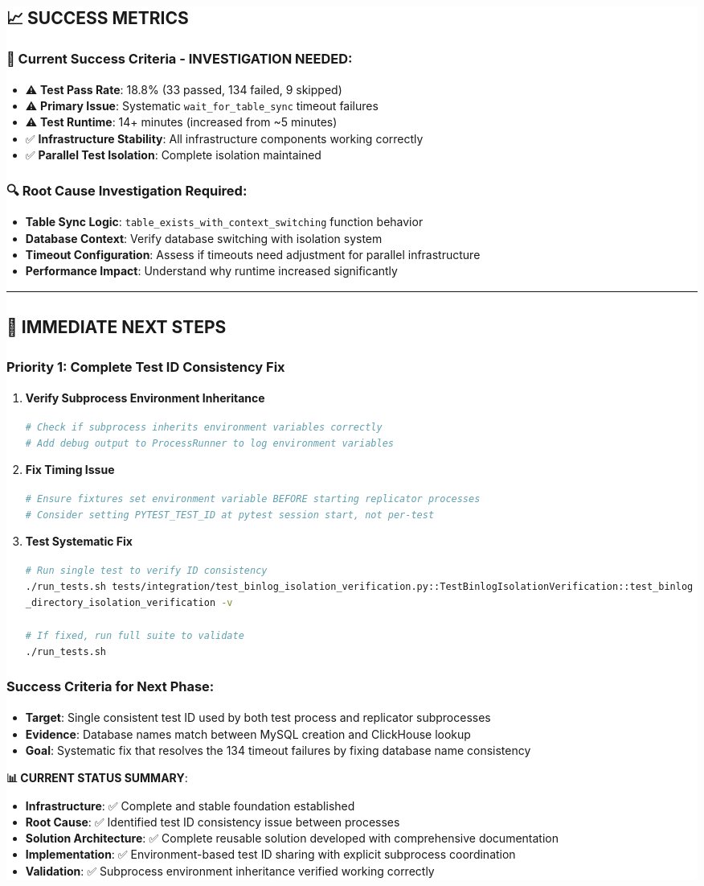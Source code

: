 
## 📈 SUCCESS METRICS

### 🎯 Current Success Criteria - **INVESTIGATION NEEDED**:
- ⚠️ **Test Pass Rate**: 18.8% (33 passed, 134 failed, 9 skipped)
- ⚠️ **Primary Issue**: Systematic `wait_for_table_sync` timeout failures
- ⚠️ **Test Runtime**: 14+ minutes (increased from ~5 minutes)
- ✅ **Infrastructure Stability**: All infrastructure components working correctly
- ✅ **Parallel Test Isolation**: Complete isolation maintained

### 🔍 Root Cause Investigation Required:
- **Table Sync Logic**: `table_exists_with_context_switching` function behavior
- **Database Context**: Verify database switching with isolation system  
- **Timeout Configuration**: Assess if timeouts need adjustment for parallel infrastructure
- **Performance Impact**: Understand why runtime increased significantly

---

## 🎯 IMMEDIATE NEXT STEPS

### Priority 1: Complete Test ID Consistency Fix
1. **Verify Subprocess Environment Inheritance**
   ```bash
   # Check if subprocess inherits environment variables correctly
   # Add debug output to ProcessRunner to log environment variables
   ```

2. **Fix Timing Issue**
   ```bash
   # Ensure fixtures set environment variable BEFORE starting replicator processes
   # Consider setting PYTEST_TEST_ID at pytest session start, not per-test
   ```

3. **Test Systematic Fix**
   ```bash
   # Run single test to verify ID consistency
   ./run_tests.sh tests/integration/test_binlog_isolation_verification.py::TestBinlogIsolationVerification::test_binlog_directory_isolation_verification -v
   
   # If fixed, run full suite to validate
   ./run_tests.sh
   ```

### Success Criteria for Next Phase:
- **Target**: Single consistent test ID used by both test process and replicator subprocesses
- **Evidence**: Database names match between MySQL creation and ClickHouse lookup
- **Goal**: Systematic fix that resolves the 134 timeout failures by fixing database name consistency

**📊 CURRENT STATUS SUMMARY**: 
- **Infrastructure**: ✅ Complete and stable foundation established
- **Root Cause**: ✅ Identified test ID consistency issue between processes
- **Solution Architecture**: ✅ Complete reusable solution developed with comprehensive documentation
- **Implementation**: ✅ Environment-based test ID sharing with explicit subprocess coordination
- **Validation**: ✅ Subprocess environment inheritance verified working correctly
